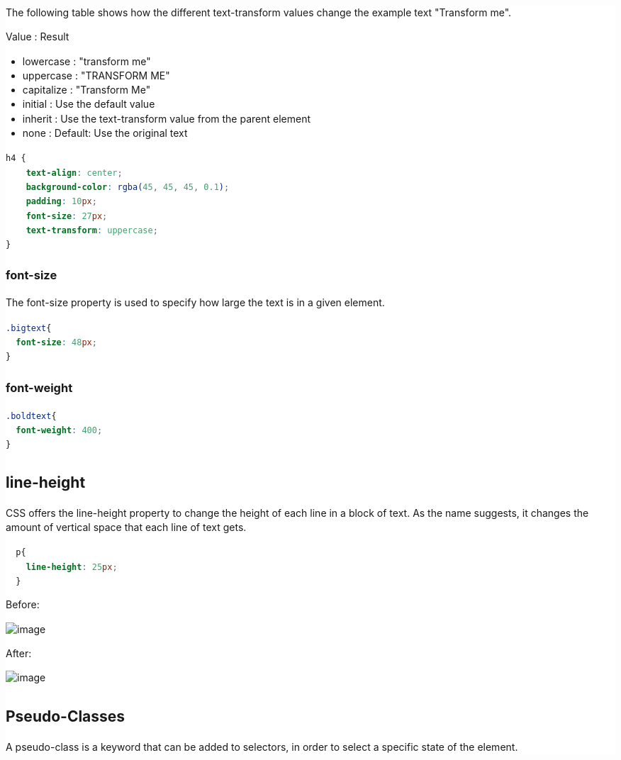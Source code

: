 The following table shows how the different text-transform values change the example text "Transform me".

Value : Result

- lowercase : "transform me"
- uppercase :	"TRANSFORM ME"
- capitalize :	"Transform Me"
- initial :	Use the default value
- inherit :	Use the text-transform value from the parent element
- none :	Default: Use the original text

```css
h4 {
	text-align: center;
    background-color: rgba(45, 45, 45, 0.1);
    padding: 10px;
    font-size: 27px;
    text-transform: uppercase;
}
```
### font-size
The font-size property is used to specify how large the text is in a given element.
```css
.bigtext{
  font-size: 48px;
}
```
### font-weight
```CSS
.boldtext{
  font-weight: 400;
}
```
## line-height
CSS offers the line-height property to change the height of each line in a block of text. As the name suggests, it changes the amount of vertical space that each line of text gets.
```CSS
  p{
    line-height: 25px;
  }
```
Before:

![image](https://i.imgur.com/5qZNgsI.png)

After:

![image](https://i.imgur.com/XNRn63l.png)

## Pseudo-Classes
A pseudo-class is a keyword that can be added to selectors, in order to select a specific state of the element.
